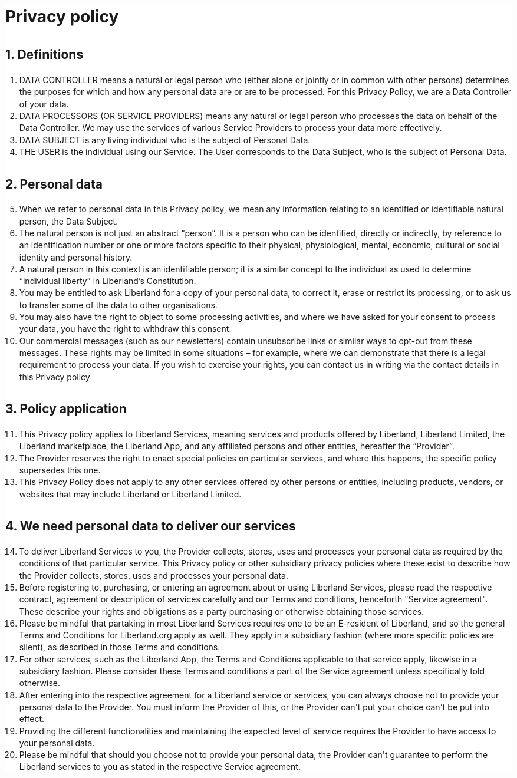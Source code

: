 # Privacy policy
## 1. Definitions
1. DATA CONTROLLER means a natural or legal person who (either alone or jointly or in common with other persons) determines the purposes for which and how any personal data are or are to be processed. For this Privacy Policy, we are a Data Controller of your data.
2. DATA PROCESSORS (OR SERVICE PROVIDERS) means any natural or legal person who processes the data on behalf of the Data Controller. We may use the services of various Service Providers to process your data more effectively.
3. DATA SUBJECT is any living individual who is the subject of Personal Data.
4. THE USER is the individual using our Service. The User corresponds to the Data Subject, who is the subject of Personal Data.
## 2. Personal data
5. When we refer to personal data in this Privacy policy, we mean any information relating to an identified or identifiable natural person, the Data Subject.
6. The natural person is not just an abstract “person”. It is a person who can be identified, directly or indirectly, by reference to an identification number or one or more factors specific to their physical, physiological, mental, economic, cultural or social identity and personal history. 
7. A natural person in this context is an identifiable person; it is a similar concept to the individual as used to determine “individual liberty” in Liberland’s Constitution. 
8. You may be entitled to ask Liberland for a copy of your personal data, to correct it, erase or restrict its processing, or to ask us to transfer some of the data to other organisations. 
9. You may also have the right to object to some processing activities, and where we have asked for your consent to process your data, you have the right to withdraw this consent. 
10. Our commercial messages (such as our newsletters) contain unsubscribe links or similar ways to opt-out from these messages. These rights may be limited in some situations – for example, where we can demonstrate that there is a legal requirement to process your data. If you wish to exercise your rights, you can contact us in writing via the contact details in this Privacy policy
## 3. Policy application
11. This Privacy policy applies to Liberland Services, meaning services and products offered by Liberland, Liberland Limited, the Liberland marketplace, the Liberland App, and any affiliated persons and other entities, hereafter the “Provider”.
12. The Provider reserves the right to enact special policies on particular services, and where this happens, the specific policy supersedes this one.
13. This Privacy Policy does not apply to any other services offered by other persons or entities, including products, vendors, or websites that may include Liberland or Liberland Limited.
## 4. We need personal data to deliver our services
14. To deliver Liberland Services to you, the Provider collects, stores, uses and processes your personal data as required by the conditions of that particular service. This Privacy policy or other subsidiary privacy policies where these exist to describe how the Provider collects, stores, uses and processes your personal data. 
15. Before registering to, purchasing, or entering an agreement about or using Liberland Services, please read the respective contract, agreement or description of services carefully and our Terms and conditions, henceforth "Service agreement". These describe your rights and obligations as a party purchasing or otherwise obtaining those services. 
16. Please be mindful that partaking in most Liberland Services requires one to be an E-resident of Liberland, and so the general Terms and Conditions for Liberland.org apply as well. They apply in a subsidiary fashion (where more specific policies are silent), as described in those Terms and conditions. 
17. For other services, such as the Liberland App, the Terms and Conditions applicable to that service apply, likewise in a subsidiary fashion. Please consider these Terms and conditions a part of the Service agreement unless specifically told otherwise. 
18. After entering into the respective agreement for a Liberland service or services, you can always choose not to provide your personal data to the Provider. You must inform the Provider of this, or the Provider can't put your choice can't be put into effect. 
19. Providing the different functionalities and maintaining the expected level of service requires the Provider to have access to your personal data. 
20. Please be mindful that should you choose not to provide your personal data, the Provider can't guarantee to perform the Liberland services to you as stated in the respective Service agreement. 